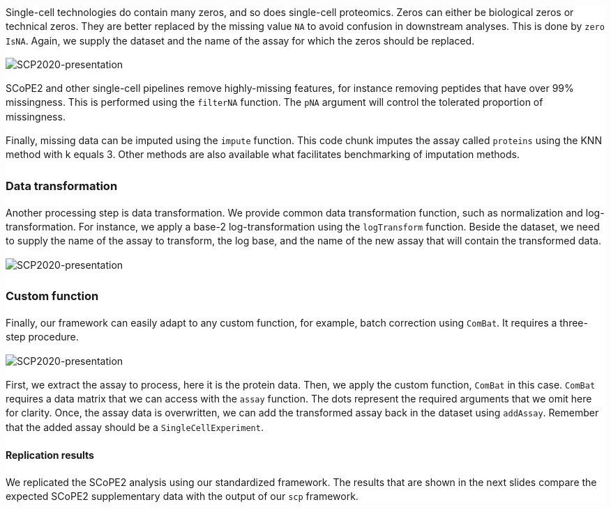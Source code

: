 Single-cell technologies do contain many zeros, and so does
single-cell proteomics. Zeros can either be biological zeros or
technical zeros. They are better replaced by the missing value `NA` to
avoid confusion in downstream analyses. This is done by
`zeroIsNA`. Again, we supply the dataset and the name of the assay for
which the zeros should be replaced.

![SCP2020-presentation](/images/2020-09-10-scp-1-slide19.png)

SCoPE2 and other single-cell pipelines remove highly-missing features,
for instance removing peptides that have over 99% missingness. This is
performed using the `filterNA` function. The `pNA` argument will
control the tolerated proportion of missingness.

Finally, missing data can be imputed using the `impute` function. This
code chunk imputes the assay called `proteins` using the KNN method
with k equals 3. Other methods are also available what facilitates
benchmarking of imputation methods.

### Data transformation

Another processing step is data transformation. We provide common data
transformation function, such as normalization and
log-transformation. For instance, we apply a base-2 log-transformation
using the `logTransform` function. Beside the dataset, we need to
supply the name of the assay to transform, the log base, and the name
of the new assay that will contain the transformed data.

![SCP2020-presentation](/images/2020-09-10-scp-1-slide20.png)

### Custom function

Finally, our framework can easily adapt to any custom function, for
example, batch correction using `ComBat`. It requires a three-step
procedure. 

![SCP2020-presentation](/images/2020-09-10-scp-1-slide21.png)

First, we extract the assay to process, here it is the
protein data. Then, we apply the custom function, `ComBat` in this
case.  `ComBat` requires a data matrix that we can access with the
`assay` function. The dots represent the required arguments that we
omit here for clarity. Once, the assay data is overwritten, we can add
the transformed assay back in the dataset using `addAssay`. Remember
that the added assay should be a `SingleCellExperiment`.

#### Replication results

We replicated the SCoPE2 analysis using our standardized
framework. The results that are shown in the next slides compare the
expected SCoPE2 supplementary data with the output of our `scp`
framework.
